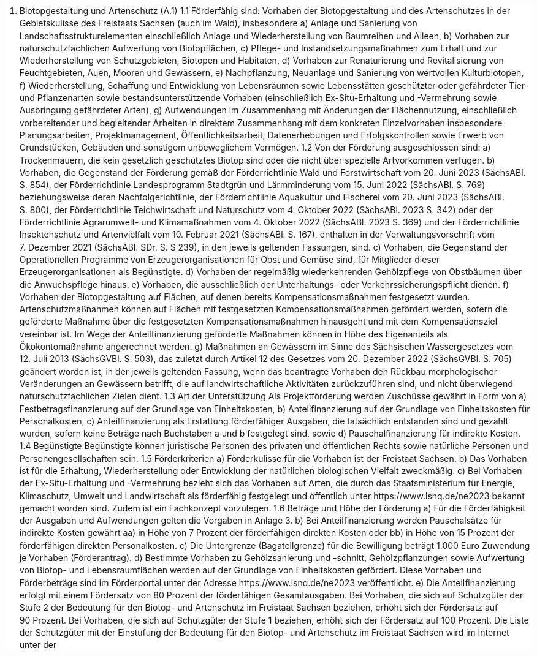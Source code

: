 1. Biotopgestaltung und Artenschutz (A.1) 1.1 Förderfähig sind: Vorhaben der Biotopgestaltung und des Artenschutzes in der Gebietskulisse des Freistaats Sachsen (auch im Wald), insbesondere a) Anlage und Sanierung von Landschaftsstrukturelementen einschließlich Anlage und Wiederherstellung von Baumreihen und Alleen, b) Vorhaben zur naturschutzfachlichen Aufwertung von Biotopflächen, c) Pflege- und Instandsetzungsmaßnahmen zum Erhalt und zur Wiederherstellung von Schutzgebieten, Biotopen und Habitaten, d) Vorhaben zur Renaturierung und Revitalisierung von Feuchtgebieten, Auen, Mooren und Gewässern, e) Nachpflanzung, Neuanlage und Sanierung von wertvollen Kulturbiotopen, f) Wiederherstellung, Schaffung und Entwicklung von Lebensräumen sowie Lebensstätten geschützter oder gefährdeter Tier- und Pflanzenarten sowie bestandsunterstützende Vorhaben (einschließlich Ex-Situ-Erhaltung und -Vermehrung sowie Ausbringung gefährdeter Arten), g) Aufwendungen im Zusammenhang mit Änderungen der Flächennutzung, einschließlich vorbereitender und begleitender Arbeiten in direktem Zusammenhang mit dem konkreten Einzelvorhaben insbesondere Planungsarbeiten, Projektmanagement, Öffentlichkeitsarbeit, Datenerhebungen und Erfolgskontrollen sowie Erwerb von Grundstücken, Gebäuden und sonstigem unbeweglichem Vermögen. 1.2 Von der Förderung ausgeschlossen sind: a) Trockenmauern, die kein gesetzlich geschütztes Biotop sind oder die nicht über spezielle Artvorkommen verfügen. b) Vorhaben, die Gegenstand der Förderung gemäß der Förderrichtlinie Wald und Forstwirtschaft vom 20. Juni 2023 (SächsABl. S. 854), der Förderrichtlinie Landesprogramm Stadtgrün und Lärmminderung vom 15. Juni 2022 (SächsABl. S. 769) beziehungsweise deren Nachfolgerichtlinie, der Förderrichtlinie Aquakultur und Fischerei vom 20. Juni 2023 (SächsABl. S. 800), der Förderrichtlinie Teichwirtschaft und Naturschutz vom 4. Oktober 2022 (SächsABl. 2023 S. 342) oder der Förderrichtlinie Agrarumwelt- und Klimamaßnahmen vom 4. Oktober 2022 (SächsABl. 2023 S. 369) und der Förderrichtlinie Insektenschutz und Artenvielfalt vom 10. Februar 2021 (SächsABl. S. 167), enthalten in der Verwaltungsvorschrift vom 7. Dezember 2021 (SächsABl. SDr. S. S 239), in den jeweils geltenden Fassungen, sind. c) Vorhaben, die Gegenstand der Operationellen Programme von Erzeugerorganisationen für Obst und Gemüse sind, für Mitglieder dieser Erzeugerorganisationen als Begünstigte. d) Vorhaben der regelmäßig wiederkehrenden Gehölzpflege von Obstbäumen über die Anwuchspflege hinaus. e) Vorhaben, die ausschließlich der Unterhaltungs- oder Verkehrssicherungspflicht dienen. f) Vorhaben der Biotopgestaltung auf Flächen, auf denen bereits Kompensationsmaßnahmen festgesetzt wurden. Artenschutzmaßnahmen können auf Flächen mit festgesetzten Kompensationsmaßnahmen gefördert werden, sofern die geförderte Maßnahme über die festgesetzten Kompensationsmaßnahmen hinausgeht und mit dem Kompensationsziel vereinbar ist.  Im Wege der Anteilfinanzierung geförderte Maßnahmen können in Höhe des Eigenanteils als Ökokontomaßnahme angerechnet werden. g) Maßnahmen an Gewässern im Sinne des Sächsischen Wassergesetzes vom 12. Juli 2013 (SächsGVBl. S. 503), das zuletzt durch Artikel 12 des Gesetzes vom 20. Dezember 2022 (SächsGVBl. S. 705) geändert worden ist, in der jeweils geltenden Fassung, wenn das beantragte Vorhaben den Rückbau morphologischer Veränderungen an Gewässern betrifft, die auf landwirtschaftliche Aktivitäten zurückzuführen sind, und nicht überwiegend naturschutzfachlichen Zielen dient. 1.3 Art der Unterstützung Als Projektförderung werden Zuschüsse gewährt in Form von a) Festbetragsfinanzierung auf der Grundlage von Einheitskosten, b) Anteilfinanzierung auf der Grundlage von Einheitskosten für Personalkosten, c) Anteilfinanzierung als Erstattung förderfähiger Ausgaben, die tatsächlich entstanden sind und gezahlt wurden, sofern keine Beträge nach Buchstaben a und b festgelegt sind, sowie d) Pauschalfinanzierung für indirekte Kosten. 1.4 Begünstigte Begünstigte können juristische Personen des privaten und öffentlichen Rechts sowie natürliche Personen und Personengesellschaften sein. 1.5 Förderkriterien a) Förderkulisse für die Vorhaben ist der Freistaat Sachsen. b) Das Vorhaben ist für die Erhaltung, Wiederherstellung oder Entwicklung der natürlichen biologischen Vielfalt zweckmäßig. c) Bei Vorhaben der Ex-Situ-Erhaltung und -Vermehrung bezieht sich das Vorhaben auf Arten, die durch das Staatsministerium für Energie, Klimaschutz, Umwelt und Landwirtschaft als förderfähig festgelegt und öffentlich unter https://www.lsnq.de/ne2023 bekannt gemacht worden sind. Zudem ist ein Fachkonzept vorzulegen. 1.6 Beträge und Höhe der Förderung a) Für die Förderfähigkeit der Ausgaben und Aufwendungen gelten die Vorgaben in Anlage 3. b) Bei Anteilfinanzierung werden Pauschalsätze für indirekte Kosten gewährt  aa) in Höhe von 7 Prozent der förderfähigen direkten Kosten oder  bb) in Höhe von 15 Prozent der förderfähigen direkten Personalkosten. c) Die Untergrenze (Bagatellgrenze) für die Bewilligung beträgt 1.000 Euro Zuwendung je Vorhaben (Förderantrag). d) Bestimmte Vorhaben zu Gehölzsanierung und -schnitt, Gehölzpflanzungen sowie Aufwertung von Biotop- und Lebensraumflächen werden auf der Grundlage von Einheitskosten gefördert. Diese Vorhaben und Förderbeträge sind im Förderportal unter der Adresse https://www.lsnq.de/ne2023 veröffentlicht. e) Die Anteilfinanzierung erfolgt mit einem Fördersatz von 80 Prozent der förderfähigen Gesamtausgaben. Bei Vorhaben, die sich auf Schutzgüter der Stufe 2 der Bedeutung für den Biotop- und Artenschutz im Freistaat Sachsen beziehen, erhöht sich der Fördersatz auf 90 Prozent. Bei Vorhaben, die sich auf Schutzgüter der Stufe 1 beziehen, erhöht sich der Fördersatz auf 100 Prozent. Die Liste der Schutzgüter mit der Einstufung der Bedeutung für den Biotop- und Artenschutz im Freistaat Sachsen wird im Internet unter der
